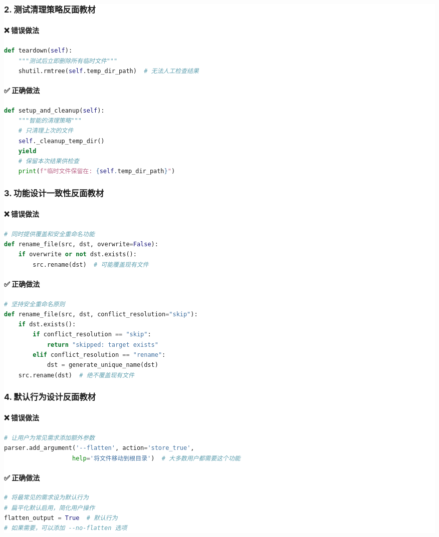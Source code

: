 ### 2. 测试清理策略反面教材

#### ❌ 错误做法
```python
def teardown(self):
    """测试后立即删除所有临时文件"""
    shutil.rmtree(self.temp_dir_path)  # 无法人工检查结果
```

#### ✅ 正确做法
```python
def setup_and_cleanup(self):
    """智能的清理策略"""
    # 只清理上次的文件
    self._cleanup_temp_dir()
    yield
    # 保留本次结果供检查
    print(f"临时文件保留在: {self.temp_dir_path}")
```

### 3. 功能设计一致性反面教材

#### ❌ 错误做法
```python
# 同时提供覆盖和安全重命名功能
def rename_file(src, dst, overwrite=False):
    if overwrite or not dst.exists():
        src.rename(dst)  # 可能覆盖现有文件
```

#### ✅ 正确做法
```python
# 坚持安全重命名原则
def rename_file(src, dst, conflict_resolution="skip"):
    if dst.exists():
        if conflict_resolution == "skip":
            return "skipped: target exists"
        elif conflict_resolution == "rename":
            dst = generate_unique_name(dst)
    src.rename(dst)  # 绝不覆盖现有文件
```

### 4. 默认行为设计反面教材

#### ❌ 错误做法
```python
# 让用户为常见需求添加额外参数
parser.add_argument('--flatten', action='store_true', 
                   help='将文件移动到根目录')  # 大多数用户都需要这个功能
```

#### ✅ 正确做法
```python
# 将最常见的需求设为默认行为
# 扁平化默认启用，简化用户操作
flatten_output = True  # 默认行为
# 如果需要，可以添加 --no-flatten 选项
```
